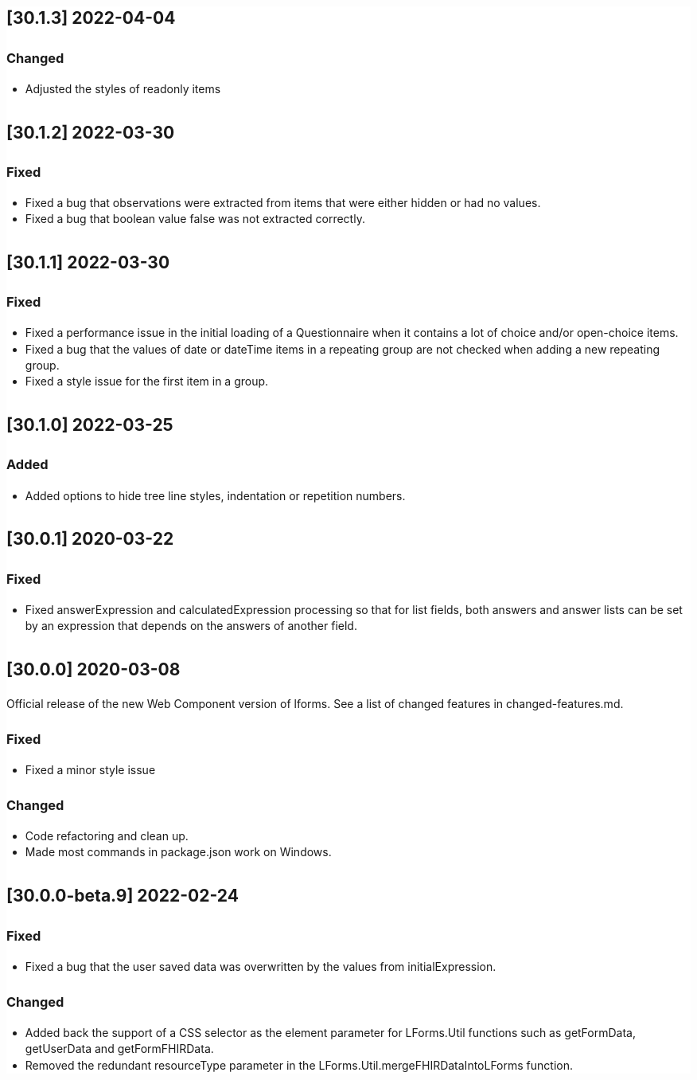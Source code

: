 ## [30.1.3] 2022-04-04
### Changed
- Adjusted the styles of readonly items

## [30.1.2] 2022-03-30
### Fixed
- Fixed a bug that observations were extracted from items that were either hidden or
  had no values.
- Fixed a bug that boolean value false was not extracted correctly.

## [30.1.1] 2022-03-30
### Fixed
- Fixed a performance issue in the initial loading of a Questionnaire when it
  contains a lot of choice and/or open-choice items.
- Fixed a bug that the values of date or dateTime items in a repeating group
  are not checked when adding a new repeating group.
- Fixed a style issue for the first item in a group.

## [30.1.0] 2022-03-25
### Added
- Added options to hide tree line styles, indentation or repetition numbers.

## [30.0.1] 2020-03-22
### Fixed
- Fixed answerExpression and calculatedExpression processing so that for list
  fields, both answers and answer lists can be set by an expression that depends
  on the answers of another field.

## [30.0.0] 2020-03-08
Official release of the new Web Component version of lforms. See a list of changed
features in changed-features.md.
### Fixed
- Fixed a minor style issue
### Changed
- Code refactoring and clean up.
- Made most commands in package.json work on Windows.


## [30.0.0-beta.9] 2022-02-24
### Fixed
- Fixed a bug that the user saved data was overwritten by the values from initialExpression.
### Changed
- Added back the support of a CSS selector as the element parameter for LForms.Util functions
  such as getFormData, getUserData and getFormFHIRData.
- Removed the redundant resourceType parameter in the LForms.Util.mergeFHIRDataIntoLForms function.
